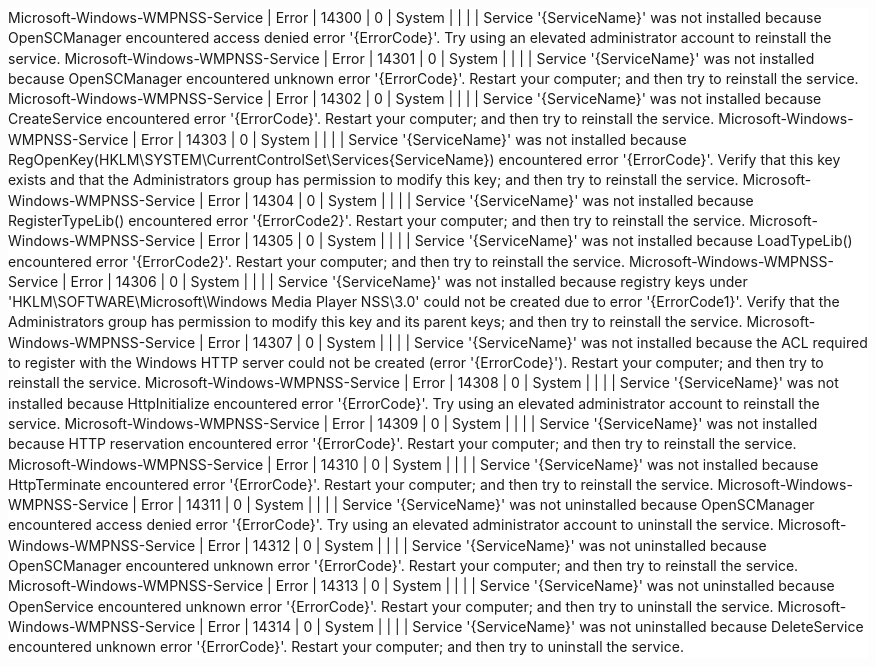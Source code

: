 Microsoft-Windows-WMPNSS-Service  |  Error        |  14300     |  0        |  System                                        |                                         |          |           |  Service '{ServiceName}' was not installed because OpenSCManager encountered access denied error '{ErrorCode}'. Try using an elevated administrator account to reinstall the service.
Microsoft-Windows-WMPNSS-Service  |  Error        |  14301     |  0        |  System                                        |                                         |          |           |  Service '{ServiceName}' was not installed because OpenSCManager encountered unknown error '{ErrorCode}'. Restart your computer; and then try to reinstall the service.
Microsoft-Windows-WMPNSS-Service  |  Error        |  14302     |  0        |  System                                        |                                         |          |           |  Service '{ServiceName}' was not installed because CreateService encountered error '{ErrorCode}'. Restart your computer; and then try to reinstall the service.
Microsoft-Windows-WMPNSS-Service  |  Error        |  14303     |  0        |  System                                        |                                         |          |           |  Service '{ServiceName}' was not installed because RegOpenKey(HKLM\SYSTEM\CurrentControlSet\Services\{ServiceName}) encountered error '{ErrorCode}'. Verify that this key exists and that the Administrators group has permission to modify this key; and then try to reinstall the service.
Microsoft-Windows-WMPNSS-Service  |  Error        |  14304     |  0        |  System                                        |                                         |          |           |  Service '{ServiceName}' was not installed because RegisterTypeLib() encountered error '{ErrorCode2}'. Restart your computer; and then try to reinstall the service.
Microsoft-Windows-WMPNSS-Service  |  Error        |  14305     |  0        |  System                                        |                                         |          |           |  Service '{ServiceName}' was not installed because LoadTypeLib() encountered error '{ErrorCode2}'. Restart your computer; and then try to reinstall the service.
Microsoft-Windows-WMPNSS-Service  |  Error        |  14306     |  0        |  System                                        |                                         |          |           |  Service '{ServiceName}' was not installed because registry keys under 'HKLM\SOFTWARE\Microsoft\Windows Media Player NSS\3.0' could not be created due to error '{ErrorCode1}'. Verify that the Administrators group has permission to modify this key and its parent keys; and then try to reinstall the service.
Microsoft-Windows-WMPNSS-Service  |  Error        |  14307     |  0        |  System                                        |                                         |          |           |  Service '{ServiceName}' was not installed because the ACL required to register with the Windows HTTP server could not be created (error '{ErrorCode}'). Restart your computer; and then try to reinstall the service.
Microsoft-Windows-WMPNSS-Service  |  Error        |  14308     |  0        |  System                                        |                                         |          |           |  Service '{ServiceName}' was not installed because HttpInitialize encountered error '{ErrorCode}'. Try using an elevated administrator account to reinstall the service.
Microsoft-Windows-WMPNSS-Service  |  Error        |  14309     |  0        |  System                                        |                                         |          |           |  Service '{ServiceName}' was not installed because HTTP reservation encountered error '{ErrorCode}'. Restart your computer; and then try to reinstall the service.
Microsoft-Windows-WMPNSS-Service  |  Error        |  14310     |  0        |  System                                        |                                         |          |           |  Service '{ServiceName}' was not installed because HttpTerminate encountered error '{ErrorCode}'. Restart your computer; and then try to reinstall the service.
Microsoft-Windows-WMPNSS-Service  |  Error        |  14311     |  0        |  System                                        |                                         |          |           |  Service '{ServiceName}' was not uninstalled because OpenSCManager encountered access denied error '{ErrorCode}'. Try using an elevated administrator account to uninstall the service.
Microsoft-Windows-WMPNSS-Service  |  Error        |  14312     |  0        |  System                                        |                                         |          |           |  Service '{ServiceName}' was not uninstalled because OpenSCManager encountered unknown error '{ErrorCode}'. Restart your computer; and then try to reinstall the service.
Microsoft-Windows-WMPNSS-Service  |  Error        |  14313     |  0        |  System                                        |                                         |          |           |  Service '{ServiceName}' was not uninstalled because OpenService encountered unknown error '{ErrorCode}'. Restart your computer; and then try to uninstall the service.
Microsoft-Windows-WMPNSS-Service  |  Error        |  14314     |  0        |  System                                        |                                         |          |           |  Service '{ServiceName}' was not uninstalled because DeleteService encountered unknown error '{ErrorCode}'. Restart your computer; and then try to uninstall the service.